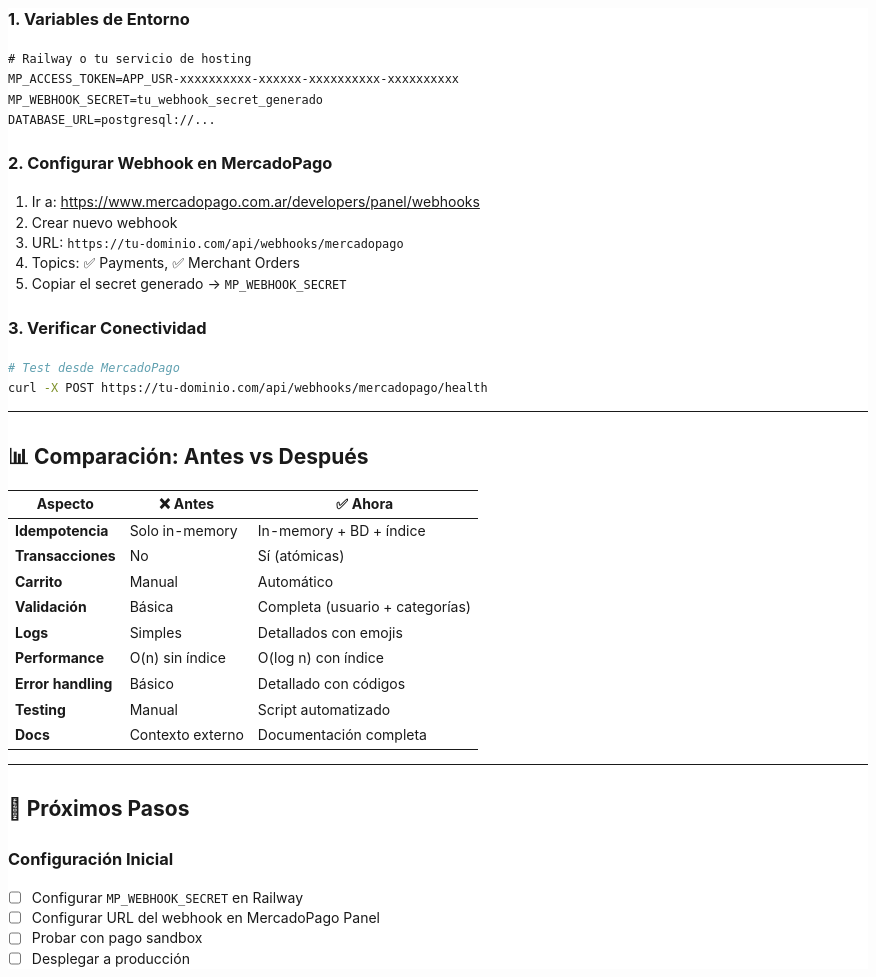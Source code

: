 ### 1. Variables de Entorno

```env
# Railway o tu servicio de hosting
MP_ACCESS_TOKEN=APP_USR-xxxxxxxxxx-xxxxxx-xxxxxxxxxx-xxxxxxxxxx
MP_WEBHOOK_SECRET=tu_webhook_secret_generado
DATABASE_URL=postgresql://...
```

### 2. Configurar Webhook en MercadoPago

1. Ir a: https://www.mercadopago.com.ar/developers/panel/webhooks
2. Crear nuevo webhook
3. URL: `https://tu-dominio.com/api/webhooks/mercadopago`
4. Topics: ✅ Payments, ✅ Merchant Orders
5. Copiar el secret generado → `MP_WEBHOOK_SECRET`

### 3. Verificar Conectividad

```bash
# Test desde MercadoPago
curl -X POST https://tu-dominio.com/api/webhooks/mercadopago/health
```

---

## 📊 Comparación: Antes vs Después

| Aspecto | ❌ Antes | ✅ Ahora |
|---------|---------|----------|
| **Idempotencia** | Solo in-memory | In-memory + BD + índice |
| **Transacciones** | No | Sí (atómicas) |
| **Carrito** | Manual | Automático |
| **Validación** | Básica | Completa (usuario + categorías) |
| **Logs** | Simples | Detallados con emojis |
| **Performance** | O(n) sin índice | O(log n) con índice |
| **Error handling** | Básico | Detallado con códigos |
| **Testing** | Manual | Script automatizado |
| **Docs** | Contexto externo | Documentación completa |

---

## 🎯 Próximos Pasos

### Configuración Inicial
- [ ] Configurar `MP_WEBHOOK_SECRET` en Railway
- [ ] Configurar URL del webhook en MercadoPago Panel
- [ ] Probar con pago sandbox
- [ ] Desplegar a producción
